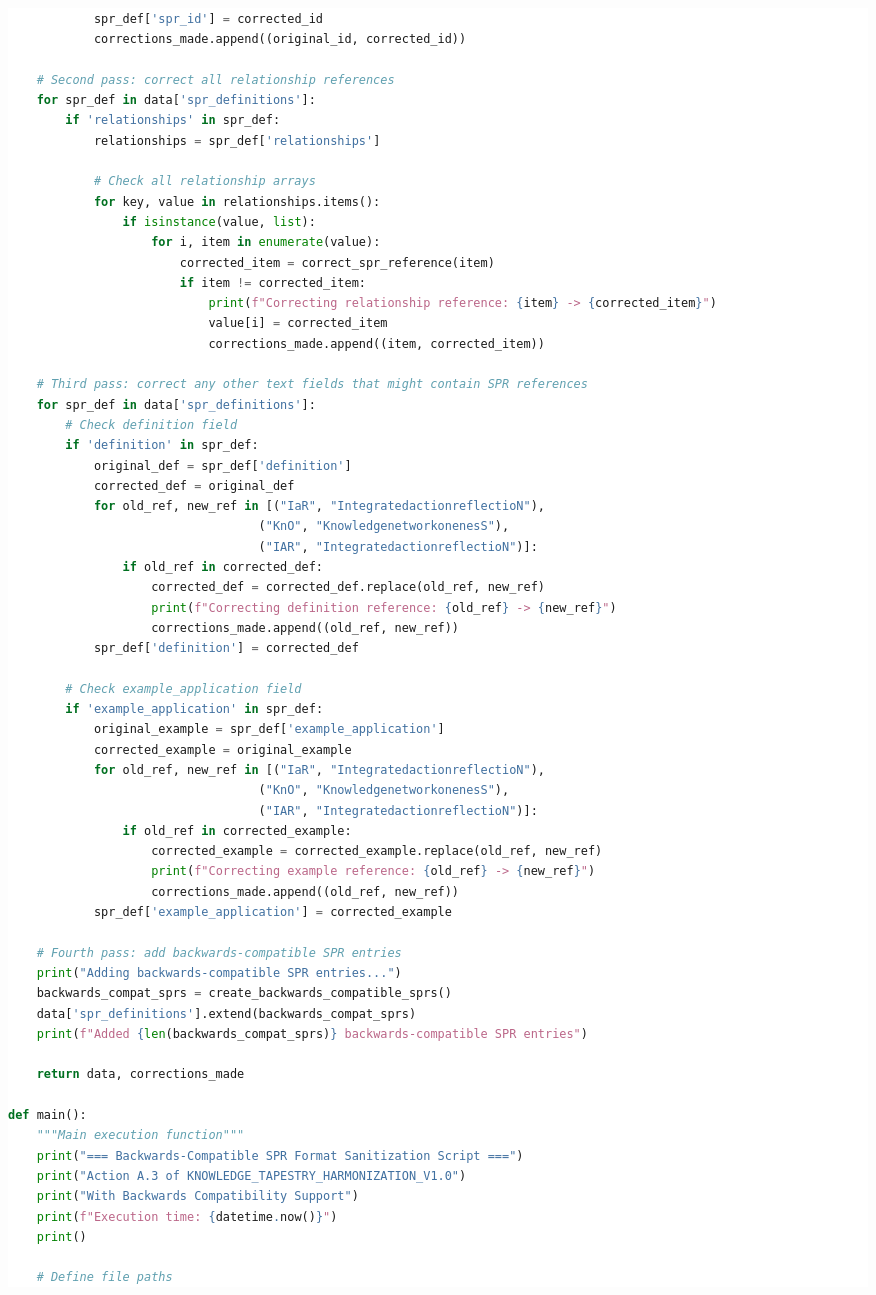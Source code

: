```python
            spr_def['spr_id'] = corrected_id
            corrections_made.append((original_id, corrected_id))
    
    # Second pass: correct all relationship references
    for spr_def in data['spr_definitions']:
        if 'relationships' in spr_def:
            relationships = spr_def['relationships']
            
            # Check all relationship arrays
            for key, value in relationships.items():
                if isinstance(value, list):
                    for i, item in enumerate(value):
                        corrected_item = correct_spr_reference(item)
                        if item != corrected_item:
                            print(f"Correcting relationship reference: {item} -> {corrected_item}")
                            value[i] = corrected_item
                            corrections_made.append((item, corrected_item))
    
    # Third pass: correct any other text fields that might contain SPR references
    for spr_def in data['spr_definitions']:
        # Check definition field
        if 'definition' in spr_def:
            original_def = spr_def['definition']
            corrected_def = original_def
            for old_ref, new_ref in [("IaR", "IntegratedactionreflectioN"), 
                                   ("KnO", "KnowledgenetworkonenesS"),
                                   ("IAR", "IntegratedactionreflectioN")]:
                if old_ref in corrected_def:
                    corrected_def = corrected_def.replace(old_ref, new_ref)
                    print(f"Correcting definition reference: {old_ref} -> {new_ref}")
                    corrections_made.append((old_ref, new_ref))
            spr_def['definition'] = corrected_def
        
        # Check example_application field
        if 'example_application' in spr_def:
            original_example = spr_def['example_application']
            corrected_example = original_example
            for old_ref, new_ref in [("IaR", "IntegratedactionreflectioN"), 
                                   ("KnO", "KnowledgenetworkonenesS"),
                                   ("IAR", "IntegratedactionreflectioN")]:
                if old_ref in corrected_example:
                    corrected_example = corrected_example.replace(old_ref, new_ref)
                    print(f"Correcting example reference: {old_ref} -> {new_ref}")
                    corrections_made.append((old_ref, new_ref))
            spr_def['example_application'] = corrected_example
    
    # Fourth pass: add backwards-compatible SPR entries
    print("Adding backwards-compatible SPR entries...")
    backwards_compat_sprs = create_backwards_compatible_sprs()
    data['spr_definitions'].extend(backwards_compat_sprs)
    print(f"Added {len(backwards_compat_sprs)} backwards-compatible SPR entries")
    
    return data, corrections_made

def main():
    """Main execution function"""
    print("=== Backwards-Compatible SPR Format Sanitization Script ===")
    print("Action A.3 of KNOWLEDGE_TAPESTRY_HARMONIZATION_V1.0")
    print("With Backwards Compatibility Support")
    print(f"Execution time: {datetime.now()}")
    print()
    
    # Define file paths
```